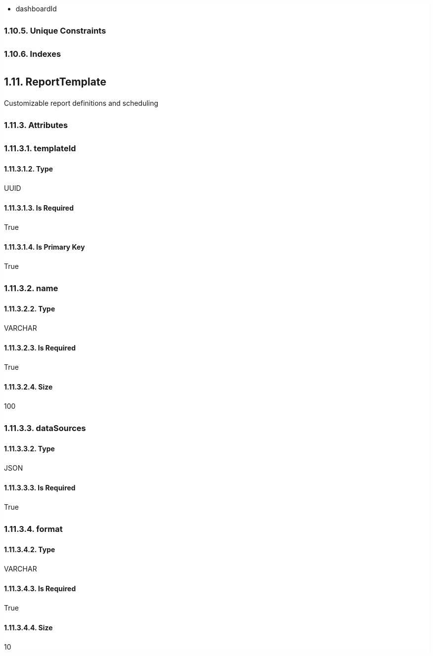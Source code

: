 - dashboardId

### 1.10.5. Unique Constraints


### 1.10.6. Indexes


## 1.11. ReportTemplate
Customizable report definitions and scheduling

### 1.11.3. Attributes

### 1.11.3.1. templateId
#### 1.11.3.1.2. Type
UUID

#### 1.11.3.1.3. Is Required
True

#### 1.11.3.1.4. Is Primary Key
True

### 1.11.3.2. name
#### 1.11.3.2.2. Type
VARCHAR

#### 1.11.3.2.3. Is Required
True

#### 1.11.3.2.4. Size
100

### 1.11.3.3. dataSources
#### 1.11.3.3.2. Type
JSON

#### 1.11.3.3.3. Is Required
True

### 1.11.3.4. format
#### 1.11.3.4.2. Type
VARCHAR

#### 1.11.3.4.3. Is Required
True

#### 1.11.3.4.4. Size
10
